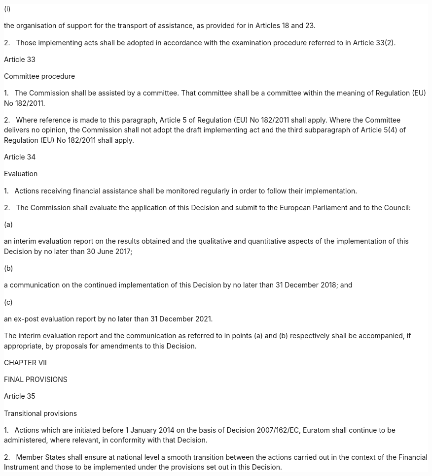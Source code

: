   

(i)

the organisation of support for the transport of assistance, as provided for in Articles 18 and 23.

2.   Those implementing acts shall be adopted in accordance with the examination procedure referred to in Article 33(2).

Article 33

Committee procedure

1.   The Commission shall be assisted by a committee. That committee shall be a committee within the meaning of Regulation (EU) No 182/2011.

2.   Where reference is made to this paragraph, Article 5 of Regulation (EU) No 182/2011 shall apply. Where the Committee delivers no opinion, the Commission shall not adopt the draft implementing act and the third subparagraph of Article 5(4) of Regulation (EU) No 182/2011 shall apply.

Article 34

Evaluation

1.   Actions receiving financial assistance shall be monitored regularly in order to follow their implementation.

2.   The Commission shall evaluate the application of this Decision and submit to the European Parliament and to the Council:

  

(a)

an interim evaluation report on the results obtained and the qualitative and quantitative aspects of the implementation of this Decision by no later than 30 June 2017;

  

(b)

a communication on the continued implementation of this Decision by no later than 31 December 2018; and

  

(c)

an ex-post evaluation report by no later than 31 December 2021.

The interim evaluation report and the communication as referred to in points (a) and (b) respectively shall be accompanied, if appropriate, by proposals for amendments to this Decision.

CHAPTER VII

FINAL PROVISIONS

Article 35

Transitional provisions

1.   Actions which are initiated before 1 January 2014 on the basis of Decision 2007/162/EC, Euratom shall continue to be administered, where relevant, in conformity with that Decision.

2.   Member States shall ensure at national level a smooth transition between the actions carried out in the context of the Financial Instrument and those to be implemented under the provisions set out in this Decision.
